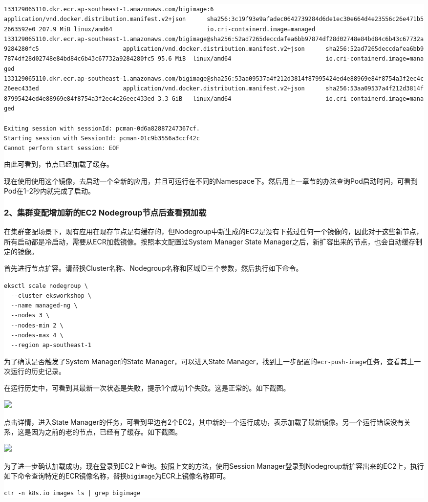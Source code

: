 ```shell
133129065110.dkr.ecr.ap-southeast-1.amazonaws.com/bigimage:6                                                                                              application/vnd.docker.distribution.manifest.v2+json      sha256:3c19f93e9afadec0642739284d6de1ec30e664d4e23556c26e471b52663592e0 207.9 MiB linux/amd64                           io.cri-containerd.image=managed
133129065110.dkr.ecr.ap-southeast-1.amazonaws.com/bigimage@sha256:52ad7265deccdafea6bb97874df28d02748e84bd84c6b43c67732a9284280fc5                        application/vnd.docker.distribution.manifest.v2+json      sha256:52ad7265deccdafea6bb97874df28d02748e84bd84c6b43c67732a9284280fc5 95.6 MiB  linux/amd64                           io.cri-containerd.image=managed
133129065110.dkr.ecr.ap-southeast-1.amazonaws.com/bigimage@sha256:53aa09537a4f212d3814f87995424ed4e88969e84f8754a3f2ec4c26eec433ed                        application/vnd.docker.distribution.manifest.v2+json      sha256:53aa09537a4f212d3814f87995424ed4e88969e84f8754a3f2ec4c26eec433ed 3.3 GiB   linux/amd64                           io.cri-containerd.image=managed

Exiting session with sessionId: pcman-0d6a82887247367cf.
Starting session with SessionId: pcman-01c9b3556a3ccf42c
Cannot perform start session: EOF
```

由此可看到，节点已经加载了缓存。

现在使用使用这个镜像，去启动一个全新的应用，并且可运行在不同的Namespace下。然后用上一章节的办法查询Pod启动时间，可看到Pod在1-2秒内就完成了启动。

### 2、集群变配增加新的EC2 Nodegroup节点后查看预加载

在集群变配场景下，现有应用在现存节点是有缓存的，但Nodegroup中新生成的EC2是没有下载过任何一个镜像的，因此对于这些新节点，所有启动都是冷启动，需要从ECR加载镜像。按照本文配置过System Manager State Manager之后，新扩容出来的节点，也会自动缓存制定的镜像。

首先进行节点扩容。请替换Cluster名称、Nodegroup名称和区域ID三个参数，然后执行如下命令。

```shell
eksctl scale nodegroup \
  --cluster eksworkshop \
  --name managed-ng \
  --nodes 3 \
  --nodes-min 2 \
  --nodes-max 4 \
  --region ap-southeast-1
```

为了确认是否触发了System Manager的State Manager，可以进入State Manager，找到上一步配置的`ecr-push-image`任务，查看其上一次运行的历史记录。

在运行历史中，可看到其最新一次状态是失败，提示1个成功1个失败。这是正常的。如下截图。

![](https://blogimg.bitipcman.com/workshop/eks101/ecr-cache/bigimage-13.png)

点击详情，进入State Manager的任务，可看到里边有2个EC2，其中新的一个运行成功，表示加载了最新镜像。另一个运行错误没有关系，这是因为之前的老的节点，已经有了缓存。如下截图。

![](https://blogimg.bitipcman.com/workshop/eks101/ecr-cache/bigimage-14.png)

为了进一步确认加载成功，现在登录到EC2上查询。按照上文的方法，使用Session Manager登录到Nodegroup新扩容出来的EC2上，执行如下命令查询特定的ECR镜像名称，替换`bigimage`为ECR上镜像名称即可。

```shell
ctr -n k8s.io images ls | grep bigimage
```
